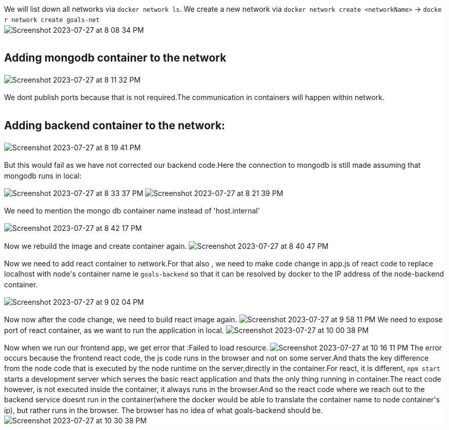 We will list down all networks via ``docker network ls``.
We create a new network via ``docker network create <networkName>``  -> ``docker network create goals-net``  
<img width="688" alt="Screenshot 2023-07-27 at 8 08 34 PM" src="https://github.com/Surbhi-Kohli/DockerAndk8s/assets/32058209/62ce29bc-35c6-47fe-b73b-939793b760ba">

## Adding mongodb container to the network
<img width="675" alt="Screenshot 2023-07-27 at 8 11 32 PM" src="https://github.com/Surbhi-Kohli/DockerAndk8s/assets/32058209/c8b890ea-1c82-4a91-bcdb-a4847678c50e">  

We dont publish ports because that is not required.The communication in containers will happen within network.

## Adding backend container to the network:  


<img width="677" alt="Screenshot 2023-07-27 at 8 19 41 PM" src="https://github.com/Surbhi-Kohli/DockerAndk8s/assets/32058209/b7ab8125-eb97-461b-b8f8-4f03a1417e61">
  
 But this would fail as we have not corrected our backend code.Here the connection to mongodb is still made assuming that mongodb runs in local: 

 <img width="704" alt="Screenshot 2023-07-27 at 8 33 37 PM" src="https://github.com/Surbhi-Kohli/DockerAndk8s/assets/32058209/aa2789cf-41a4-4730-9ec9-6dbc30b71222">
 

<img width="701" alt="Screenshot 2023-07-27 at 8 21 39 PM" src="https://github.com/Surbhi-Kohli/DockerAndk8s/assets/32058209/97fa60e4-8f59-4015-ada3-74eac43fd8ab">

We need to mention the mongo db container  name instead of 'host.internal'  

<img width="479" alt="Screenshot 2023-07-27 at 8 42 17 PM" src="https://github.com/Surbhi-Kohli/DockerAndk8s/assets/32058209/b1e5bd39-ea8b-46a3-8cd4-ea99ec6f356e">

Now we rebuild the image and create container again.
<img width="703" alt="Screenshot 2023-07-27 at 8 40 47 PM" src="https://github.com/Surbhi-Kohli/DockerAndk8s/assets/32058209/029cc611-8ee7-4390-a58c-e7fc951b1e13">  

Now we need to add react container to network.For that also , we need to make code change in app.js of react code to replace localhost with node's container name ie ``goals-backend`` so that it can be resolved by docker to the IP address of the node-backend container.  

<img width="863" alt="Screenshot 2023-07-27 at 9 02 04 PM" src="https://github.com/Surbhi-Kohli/DockerAndk8s/assets/32058209/1e6de6ce-34eb-4ef0-aaf2-1d9c8351efec">    

Now now after the code change, we need to build react image again.
<img width="689" alt="Screenshot 2023-07-27 at 9 58 11 PM" src="https://github.com/Surbhi-Kohli/DockerAndk8s/assets/32058209/3c0b54fe-45bb-4b69-adb0-7cdfdce1e8a7">
We need to expose port of react container, as we want to run the application in local.
<img width="686" alt="Screenshot 2023-07-27 at 10 00 38 PM" src="https://github.com/Surbhi-Kohli/DockerAndk8s/assets/32058209/34d45da5-aa76-4d86-be5e-a0a266aefe63">

Now when we run our frontend app, we get error that :Failed to load resource.
<img width="1112" alt="Screenshot 2023-07-27 at 10 16 11 PM" src="https://github.com/Surbhi-Kohli/DockerAndk8s/assets/32058209/ad713fb6-65eb-4774-9635-d7c84297c05f">
The error occurs because the frontend react code, the js code runs in the browser and not on some server.And thats the key difference from the node code that is executed by the node runtime on the server,directly in the container.For react, it is different, ``npm start`` starts a development server which serves the basic react application and thats the only thing running in container.The react code however, is not executed inside the container, it always runs in the browser.And so the react code where we reach out to the backend service doesnt run in the container(where the docker would be able to translate the container name to node container's ip), but rather runs in the browser.
The browser has no idea of what goals-backend should be.  
<img width="588" alt="Screenshot 2023-07-27 at 10 30 38 PM" src="https://github.com/Surbhi-Kohli/DockerAndk8s/assets/32058209/c6a87344-1e9f-4024-8169-70775d8f3294">
